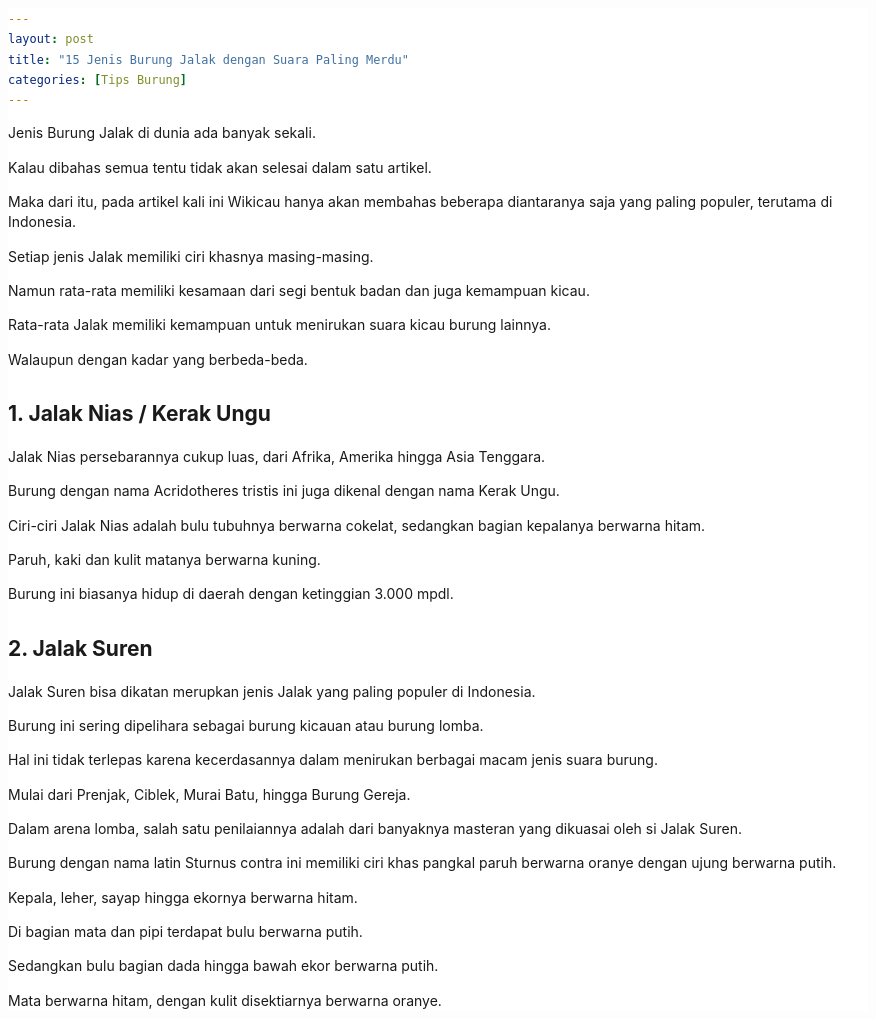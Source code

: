 ```yaml
---
layout: post
title: "15 Jenis Burung Jalak dengan Suara Paling Merdu"
categories: [Tips Burung]
---
```


Jenis Burung Jalak di dunia ada banyak sekali.

Kalau dibahas semua tentu tidak akan selesai dalam satu artikel.

Maka dari itu, pada artikel kali ini Wikicau hanya akan membahas beberapa diantaranya saja yang paling populer, terutama di Indonesia.

Setiap jenis Jalak memiliki ciri khasnya masing-masing.

Namun rata-rata memiliki kesamaan dari segi bentuk badan dan juga kemampuan kicau.

Rata-rata Jalak memiliki kemampuan untuk menirukan suara kicau burung lainnya.

Walaupun dengan kadar yang berbeda-beda.

## 1. Jalak Nias / Kerak Ungu

Jalak Nias persebarannya cukup luas, dari Afrika, Amerika hingga Asia Tenggara.

Burung dengan nama Acridotheres tristis ini juga dikenal dengan nama Kerak Ungu.

Ciri-ciri Jalak Nias adalah bulu tubuhnya berwarna cokelat, sedangkan bagian kepalanya berwarna hitam.

Paruh, kaki dan kulit matanya berwarna kuning.

Burung ini biasanya hidup di daerah dengan ketinggian 3.000 mpdl.

## 2. Jalak Suren

Jalak Suren bisa dikatan merupkan jenis Jalak yang paling populer di Indonesia.

Burung ini sering dipelihara sebagai burung kicauan atau burung lomba.

Hal ini tidak terlepas karena kecerdasannya dalam menirukan berbagai macam jenis suara burung.

Mulai dari Prenjak, Ciblek, Murai Batu, hingga Burung Gereja.

Dalam arena lomba, salah satu penilaiannya adalah dari banyaknya masteran yang dikuasai oleh si Jalak Suren.

Burung dengan nama latin Sturnus contra ini memiliki ciri khas pangkal paruh berwarna oranye dengan ujung berwarna putih.

Kepala, leher, sayap hingga ekornya berwarna hitam.

Di bagian mata dan pipi terdapat bulu berwarna putih.

Sedangkan bulu bagian dada hingga bawah ekor berwarna putih.

Mata berwarna hitam, dengan kulit disektiarnya berwarna oranye.
